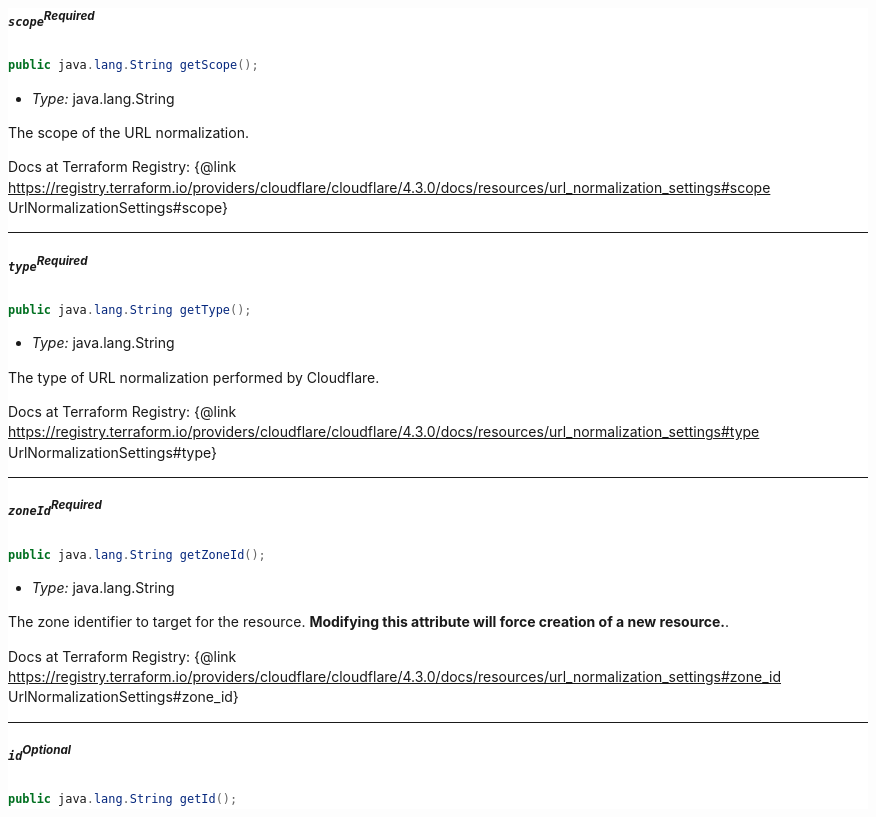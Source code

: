 
##### `scope`<sup>Required</sup> <a name="scope" id="@cdktf/provider-cloudflare.urlNormalizationSettings.UrlNormalizationSettingsConfig.property.scope"></a>

```java
public java.lang.String getScope();
```

- *Type:* java.lang.String

The scope of the URL normalization.

Docs at Terraform Registry: {@link https://registry.terraform.io/providers/cloudflare/cloudflare/4.3.0/docs/resources/url_normalization_settings#scope UrlNormalizationSettings#scope}

---

##### `type`<sup>Required</sup> <a name="type" id="@cdktf/provider-cloudflare.urlNormalizationSettings.UrlNormalizationSettingsConfig.property.type"></a>

```java
public java.lang.String getType();
```

- *Type:* java.lang.String

The type of URL normalization performed by Cloudflare.

Docs at Terraform Registry: {@link https://registry.terraform.io/providers/cloudflare/cloudflare/4.3.0/docs/resources/url_normalization_settings#type UrlNormalizationSettings#type}

---

##### `zoneId`<sup>Required</sup> <a name="zoneId" id="@cdktf/provider-cloudflare.urlNormalizationSettings.UrlNormalizationSettingsConfig.property.zoneId"></a>

```java
public java.lang.String getZoneId();
```

- *Type:* java.lang.String

The zone identifier to target for the resource. **Modifying this attribute will force creation of a new resource.**.

Docs at Terraform Registry: {@link https://registry.terraform.io/providers/cloudflare/cloudflare/4.3.0/docs/resources/url_normalization_settings#zone_id UrlNormalizationSettings#zone_id}

---

##### `id`<sup>Optional</sup> <a name="id" id="@cdktf/provider-cloudflare.urlNormalizationSettings.UrlNormalizationSettingsConfig.property.id"></a>

```java
public java.lang.String getId();
```
